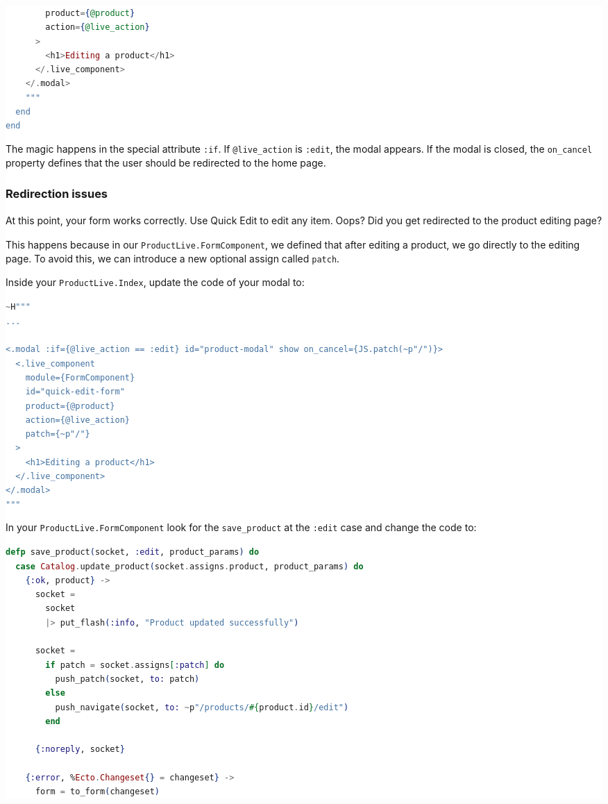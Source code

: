 ```elixir
        product={@product}
        action={@live_action}
      >
        <h1>Editing a product</h1>
      </.live_component>
    </.modal>
    """
  end
end
```

The magic happens in the special attribute `:if`. If `@live_action` is `:edit`, the modal appears. If the modal is closed, the `on_cancel` property defines that the user should be redirected to the home page.

### Redirection issues

At this point, your form works correctly. Use Quick Edit to edit any item. Oops? Did you get redirected to the product editing page?

This happens because in our `ProductLive.FormComponent`, we defined that after editing a product, we go directly to the editing page. To avoid this, we can introduce a new optional assign called `patch`.

Inside your `ProductLive.Index`, update the code of your modal to:

```elixir
~H"""
...

<.modal :if={@live_action == :edit} id="product-modal" show on_cancel={JS.patch(~p"/")}>
  <.live_component
    module={FormComponent}
    id="quick-edit-form"
    product={@product}
    action={@live_action}
    patch={~p"/"}
  >
    <h1>Editing a product</h1>
  </.live_component>
</.modal>
"""
```

In your `ProductLive.FormComponent` look for the `save_product` at the `:edit` case and change the code to:

```elixir
defp save_product(socket, :edit, product_params) do
  case Catalog.update_product(socket.assigns.product, product_params) do
    {:ok, product} ->
      socket =
        socket
        |> put_flash(:info, "Product updated successfully")

      socket =
        if patch = socket.assigns[:patch] do
          push_patch(socket, to: patch)
        else
          push_navigate(socket, to: ~p"/products/#{product.id}/edit")
        end

      {:noreply, socket}

    {:error, %Ecto.Changeset{} = changeset} ->
      form = to_form(changeset)
```